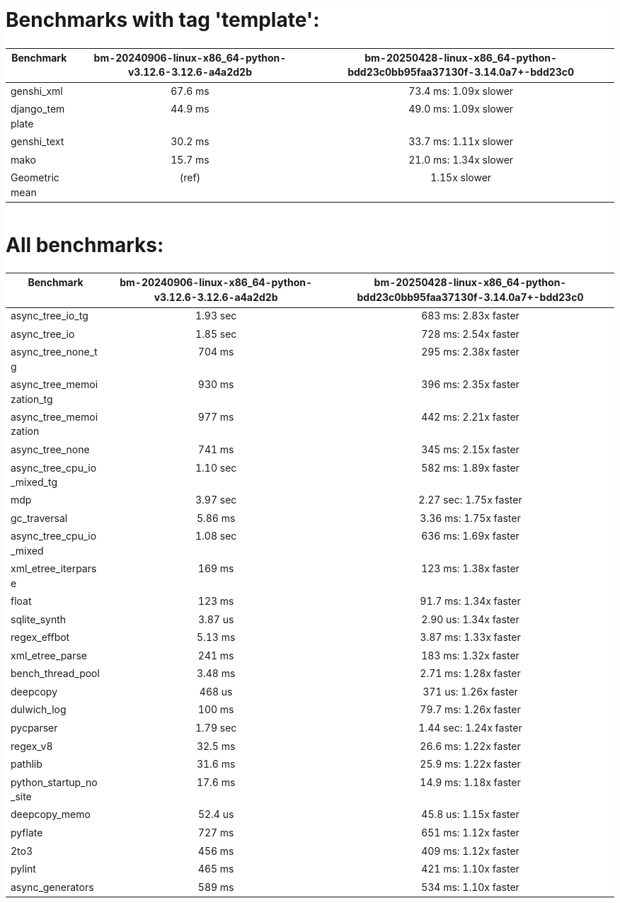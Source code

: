 Benchmarks with tag 'template':
===============================

| Benchmark       | bm-20240906-linux-x86_64-python-v3.12.6-3.12.6-a4a2d2b | bm-20250428-linux-x86_64-python-bdd23c0bb95faa37130f-3.14.0a7+-bdd23c0 |
|-----------------|:------------------------------------------------------:|:----------------------------------------------------------------------:|
| genshi_xml      | 67.6 ms                                                | 73.4 ms: 1.09x slower                                                  |
| django_template | 44.9 ms                                                | 49.0 ms: 1.09x slower                                                  |
| genshi_text     | 30.2 ms                                                | 33.7 ms: 1.11x slower                                                  |
| mako            | 15.7 ms                                                | 21.0 ms: 1.34x slower                                                  |
| Geometric mean  | (ref)                                                  | 1.15x slower                                                           |

All benchmarks:
===============

| Benchmark                  | bm-20240906-linux-x86_64-python-v3.12.6-3.12.6-a4a2d2b | bm-20250428-linux-x86_64-python-bdd23c0bb95faa37130f-3.14.0a7+-bdd23c0 |
|----------------------------|:------------------------------------------------------:|:----------------------------------------------------------------------:|
| async_tree_io_tg           | 1.93 sec                                               | 683 ms: 2.83x faster                                                   |
| async_tree_io              | 1.85 sec                                               | 728 ms: 2.54x faster                                                   |
| async_tree_none_tg         | 704 ms                                                 | 295 ms: 2.38x faster                                                   |
| async_tree_memoization_tg  | 930 ms                                                 | 396 ms: 2.35x faster                                                   |
| async_tree_memoization     | 977 ms                                                 | 442 ms: 2.21x faster                                                   |
| async_tree_none            | 741 ms                                                 | 345 ms: 2.15x faster                                                   |
| async_tree_cpu_io_mixed_tg | 1.10 sec                                               | 582 ms: 1.89x faster                                                   |
| mdp                        | 3.97 sec                                               | 2.27 sec: 1.75x faster                                                 |
| gc_traversal               | 5.86 ms                                                | 3.36 ms: 1.75x faster                                                  |
| async_tree_cpu_io_mixed    | 1.08 sec                                               | 636 ms: 1.69x faster                                                   |
| xml_etree_iterparse        | 169 ms                                                 | 123 ms: 1.38x faster                                                   |
| float                      | 123 ms                                                 | 91.7 ms: 1.34x faster                                                  |
| sqlite_synth               | 3.87 us                                                | 2.90 us: 1.34x faster                                                  |
| regex_effbot               | 5.13 ms                                                | 3.87 ms: 1.33x faster                                                  |
| xml_etree_parse            | 241 ms                                                 | 183 ms: 1.32x faster                                                   |
| bench_thread_pool          | 3.48 ms                                                | 2.71 ms: 1.28x faster                                                  |
| deepcopy                   | 468 us                                                 | 371 us: 1.26x faster                                                   |
| dulwich_log                | 100 ms                                                 | 79.7 ms: 1.26x faster                                                  |
| pycparser                  | 1.79 sec                                               | 1.44 sec: 1.24x faster                                                 |
| regex_v8                   | 32.5 ms                                                | 26.6 ms: 1.22x faster                                                  |
| pathlib                    | 31.6 ms                                                | 25.9 ms: 1.22x faster                                                  |
| python_startup_no_site     | 17.6 ms                                                | 14.9 ms: 1.18x faster                                                  |
| deepcopy_memo              | 52.4 us                                                | 45.8 us: 1.15x faster                                                  |
| pyflate                    | 727 ms                                                 | 651 ms: 1.12x faster                                                   |
| 2to3                       | 456 ms                                                 | 409 ms: 1.12x faster                                                   |
| pylint                     | 465 ms                                                 | 421 ms: 1.10x faster                                                   |
| async_generators           | 589 ms                                                 | 534 ms: 1.10x faster                                                   |